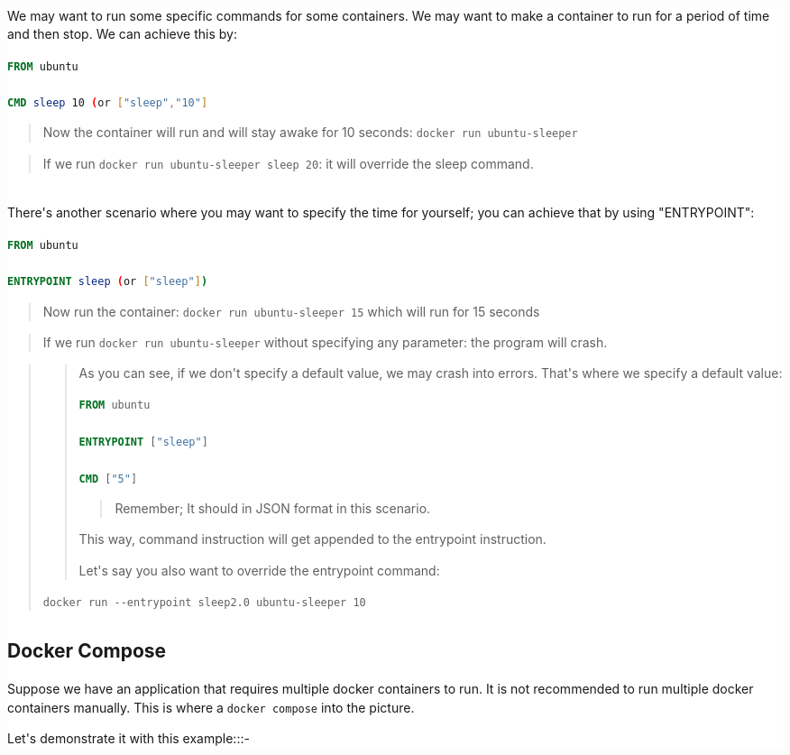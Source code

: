 We may want to run some specific commands for some containers. We may want to make a container to run for a period of
time and then stop. We can achieve this by:

```dockerfile
FROM ubuntu

CMD sleep 10 (or ["sleep","10"]
```

> Now the container will run and will stay awake for 10 seconds: `docker run ubuntu-sleeper`

> If we run `docker run ubuntu-sleeper sleep 20`: it will override the sleep command.

<br>
There's another scenario where you may want to specify the time for yourself; you can achieve that by using "ENTRYPOINT":

```dockerfile
FROM ubuntu

ENTRYPOINT sleep (or ["sleep"])
```

> Now run the container: `docker run ubuntu-sleeper 15` which will run for 15 seconds

> If we run `docker run ubuntu-sleeper` without specifying any parameter: the program will crash.
 
>> As you can see, if we don't specify a default value, we may crash into errors. That's where we specify a default value:
>> 
>> ```dockerfile
>> FROM ubuntu
>> 
>> ENTRYPOINT ["sleep"]
>> 
>> CMD ["5"]
>> ```
>>> Remember; It should in JSON format in this scenario. 
>>
>> This way, command instruction will get appended to the entrypoint instruction. 
>> 
>> Let's say you also want to override the entrypoint command:
> 
> `docker run --entrypoint sleep2.0 ubuntu-sleeper 10`
 
## Docker Compose
Suppose we have an application that requires multiple docker containers to run. It is not recommended to run multiple 
docker containers manually. This is where a `docker compose` into the picture.

Let's demonstrate it with this example:::-
